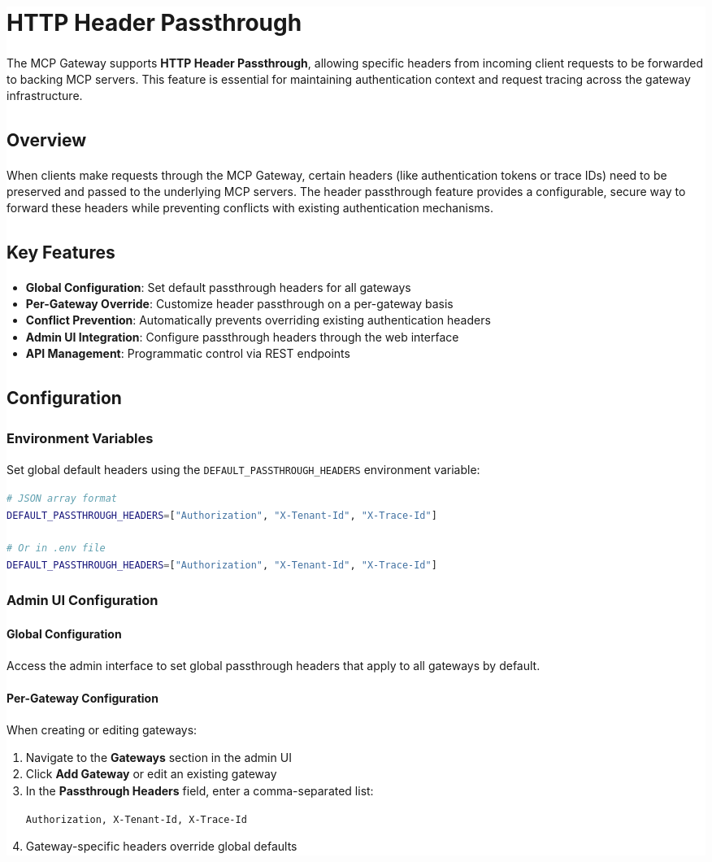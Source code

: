 # HTTP Header Passthrough

The MCP Gateway supports **HTTP Header Passthrough**, allowing specific headers from incoming client requests to be forwarded to backing MCP servers. This feature is essential for maintaining authentication context and request tracing across the gateway infrastructure.

## Overview

When clients make requests through the MCP Gateway, certain headers (like authentication tokens or trace IDs) need to be preserved and passed to the underlying MCP servers. The header passthrough feature provides a configurable, secure way to forward these headers while preventing conflicts with existing authentication mechanisms.

## Key Features

- **Global Configuration**: Set default passthrough headers for all gateways
- **Per-Gateway Override**: Customize header passthrough on a per-gateway basis
- **Conflict Prevention**: Automatically prevents overriding existing authentication headers
- **Admin UI Integration**: Configure passthrough headers through the web interface
- **API Management**: Programmatic control via REST endpoints

## Configuration

### Environment Variables

Set global default headers using the `DEFAULT_PASSTHROUGH_HEADERS` environment variable:

```bash
# JSON array format
DEFAULT_PASSTHROUGH_HEADERS=["Authorization", "X-Tenant-Id", "X-Trace-Id"]

# Or in .env file
DEFAULT_PASSTHROUGH_HEADERS=["Authorization", "X-Tenant-Id", "X-Trace-Id"]
```

### Admin UI Configuration

#### Global Configuration
Access the admin interface to set global passthrough headers that apply to all gateways by default.

#### Per-Gateway Configuration
When creating or editing gateways:

1. Navigate to the **Gateways** section in the admin UI
2. Click **Add Gateway** or edit an existing gateway
3. In the **Passthrough Headers** field, enter a comma-separated list:
   ```
   Authorization, X-Tenant-Id, X-Trace-Id
   ```
4. Gateway-specific headers override global defaults

